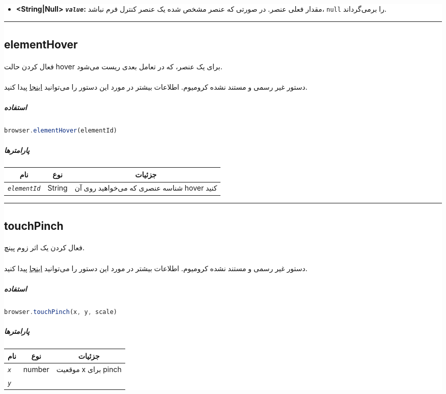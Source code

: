 - **&lt;String|Null&gt;**
            **<code><var>value</var></code>:** مقدار فعلی عنصر. در صورتی که عنصر مشخص شده یک عنصر کنترل فرم نباشد، `null` را برمی‌گرداند.


---

## elementHover
فعال کردن حالت hover برای یک عنصر، که در تعامل بعدی ریست می‌شود.<br /><br />دستور غیر رسمی و مستند نشده کرومیوم. اطلاعات بیشتر در مورد این دستور را می‌توانید [اینجا](https://github.com/bayandin/chromedriver/blob/v2.45/element_commands.cc#L126-L146) پیدا کنید.

##### استفاده

```js
browser.elementHover(elementId)
```


##### پارامترها

<table>
  <thead>
    <tr>
      <th>نام</th><th>نوع</th><th>جزئیات</th>
    </tr>
  </thead>
  <tbody>
    <tr>
      <td><code><var>elementId</var></code></td>
      <td>String</td>
      <td>شناسه عنصری که می‌خواهید روی آن hover کنید</td>
    </tr>
  </tbody>
</table>



---

## touchPinch
فعال کردن یک اثر زوم پینچ.<br /><br />دستور غیر رسمی و مستند نشده کرومیوم. اطلاعات بیشتر در مورد این دستور را می‌توانید [اینجا](https://github.com/bayandin/chromedriver/blob/v2.45/window_commands.cc#L813-L827) پیدا کنید.

##### استفاده

```js
browser.touchPinch(x, y, scale)
```


##### پارامترها

<table>
  <thead>
    <tr>
      <th>نام</th><th>نوع</th><th>جزئیات</th>
    </tr>
  </thead>
  <tbody>
    <tr>
      <td><code><var>x</var></code></td>
      <td>number</td>
      <td>موقعیت x برای pinch</td>
    </tr>
    <tr>
      <td><code><var>y</var></code></td>